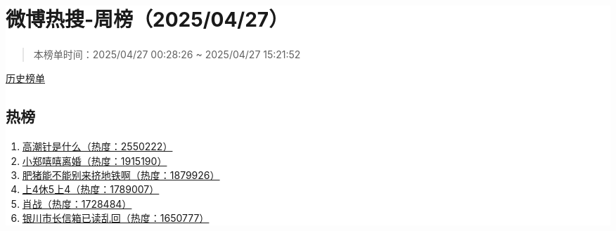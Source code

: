 <h1>
微博热搜-周榜（2025/04/27）
</h1>
<blockquote>
<p>
本榜单时间：2025/04/27 00:28:26 ~ 2025/04/27 15:21:52
</p>
</blockquote>
<p>
<a href="https://github.com/daifee/weibo-hot-search/tree/main/archives/weekly">历史榜单</a>
</p>
<h2>
热榜
</h2>
<ol>

<li>
<a href="https://s.weibo.com/weibo?q=%23%E9%AB%98%E6%BD%AE%E9%92%88%E6%98%AF%E4%BB%80%E4%B9%88%23" target="weibo">
高潮针是什么（热度：2550222）
</a>
</li>

<li>
<a href="https://s.weibo.com/weibo?q=%23%E5%B0%8F%E9%83%91%E5%98%BB%E5%98%BB%E7%A6%BB%E5%A9%9A%23" target="weibo">
小郑嘻嘻离婚（热度：1915190）
</a>
</li>

<li>
<a href="https://s.weibo.com/weibo?q=%23%E8%82%A5%E7%8C%AA%E8%83%BD%E4%B8%8D%E8%83%BD%E5%88%AB%E6%9D%A5%E6%8C%A4%E5%9C%B0%E9%93%81%E5%95%8A%23" target="weibo">
肥猪能不能别来挤地铁啊（热度：1879926）
</a>
</li>

<li>
<a href="https://s.weibo.com/weibo?q=%23%E4%B8%8A4%E4%BC%915%E4%B8%8A4%23" target="weibo">
上4休5上4（热度：1789007）
</a>
</li>

<li>
<a href="https://s.weibo.com/weibo?q=%23%E8%82%96%E6%88%98%23" target="weibo">
肖战（热度：1728484）
</a>
</li>

<li>
<a href="https://s.weibo.com/weibo?q=%23%E9%93%B6%E5%B7%9D%E5%B8%82%E9%95%BF%E4%BF%A1%E7%AE%B1%E5%B7%B2%E8%AF%BB%E4%B9%B1%E5%9B%9E%23" target="weibo">
银川市长信箱已读乱回（热度：1650777）
</a>
</li>
